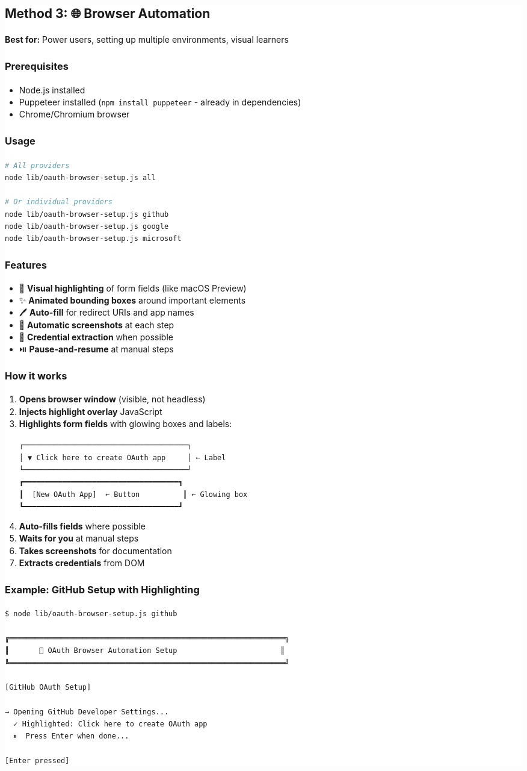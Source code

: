 ## Method 3: 🌐 Browser Automation

**Best for:** Power users, setting up multiple environments, visual learners

### Prerequisites
- Node.js installed
- Puppeteer installed (`npm install puppeteer` - already in dependencies)
- Chrome/Chromium browser

### Usage

```bash
# All providers
node lib/oauth-browser-setup.js all

# Or individual providers
node lib/oauth-browser-setup.js github
node lib/oauth-browser-setup.js google
node lib/oauth-browser-setup.js microsoft
```

### Features

- 🎨 **Visual highlighting** of form fields (like macOS Preview)
- ✨ **Animated bounding boxes** around important elements
- 🖊️ **Auto-fill** for redirect URIs and app names
- 📸 **Automatic screenshots** at each step
- 🤖 **Credential extraction** when possible
- ⏯️ **Pause-and-resume** at manual steps

### How it works

1. **Opens browser window** (visible, not headless)
2. **Injects highlight overlay** JavaScript
3. **Highlights form fields** with glowing boxes and labels:
   ```
   ┌──────────────────────────────────────┐
   │ ▼ Click here to create OAuth app     │ ← Label
   └──────────────────────────────────────┘
   ┏━━━━━━━━━━━━━━━━━━━━━━━━━━━━━━━━━━━━┓
   ┃  [New OAuth App]  ← Button          ┃ ← Glowing box
   ┗━━━━━━━━━━━━━━━━━━━━━━━━━━━━━━━━━━━━┛
   ```
4. **Auto-fills fields** where possible
5. **Waits for you** at manual steps
6. **Takes screenshots** for documentation
7. **Extracts credentials** from DOM

### Example: GitHub Setup with Highlighting

```bash
$ node lib/oauth-browser-setup.js github

╔════════════════════════════════════════════════════════════════╗
║       🤖 OAuth Browser Automation Setup                        ║
╚════════════════════════════════════════════════════════════════╝

[GitHub OAuth Setup]

→ Opening GitHub Developer Settings...
  ✓ Highlighted: Click here to create OAuth app
  ⏸  Press Enter when done...

[Enter pressed]
```